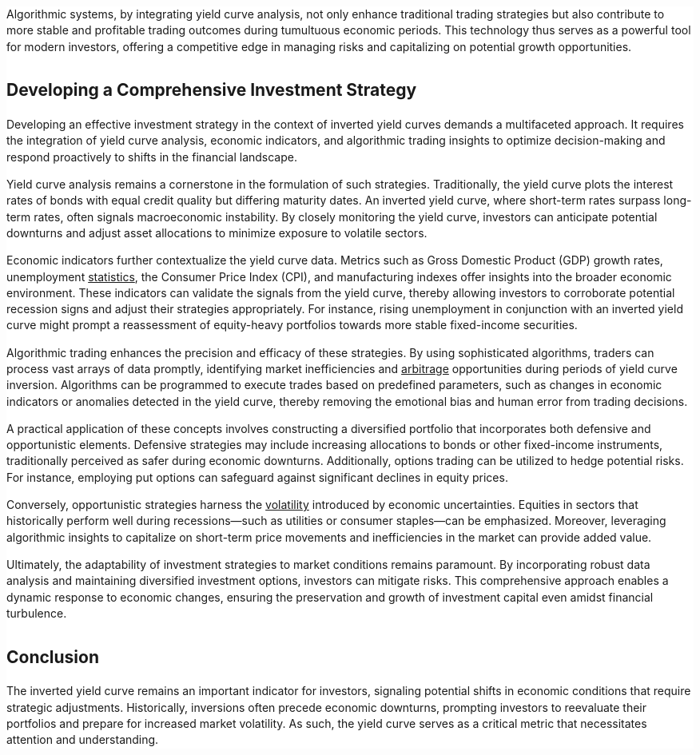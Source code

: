 Algorithmic systems, by integrating yield curve analysis, not only enhance traditional trading strategies but also contribute to more stable and profitable trading outcomes during tumultuous economic periods. This technology thus serves as a powerful tool for modern investors, offering a competitive edge in managing risks and capitalizing on potential growth opportunities.

## Developing a Comprehensive Investment Strategy

Developing an effective investment strategy in the context of inverted yield curves demands a multifaceted approach. It requires the integration of yield curve analysis, economic indicators, and algorithmic trading insights to optimize decision-making and respond proactively to shifts in the financial landscape.

Yield curve analysis remains a cornerstone in the formulation of such strategies. Traditionally, the yield curve plots the interest rates of bonds with equal credit quality but differing maturity dates. An inverted yield curve, where short-term rates surpass long-term rates, often signals macroeconomic instability. By closely monitoring the yield curve, investors can anticipate potential downturns and adjust asset allocations to minimize exposure to volatile sectors.

Economic indicators further contextualize the yield curve data. Metrics such as Gross Domestic Product (GDP) growth rates, unemployment [statistics](/wiki/bayesian-statistics), the Consumer Price Index (CPI), and manufacturing indexes offer insights into the broader economic environment. These indicators can validate the signals from the yield curve, thereby allowing investors to corroborate potential recession signs and adjust their strategies appropriately. For instance, rising unemployment in conjunction with an inverted yield curve might prompt a reassessment of equity-heavy portfolios towards more stable fixed-income securities.

Algorithmic trading enhances the precision and efficacy of these strategies. By using sophisticated algorithms, traders can process vast arrays of data promptly, identifying market inefficiencies and [arbitrage](/wiki/arbitrage) opportunities during periods of yield curve inversion. Algorithms can be programmed to execute trades based on predefined parameters, such as changes in economic indicators or anomalies detected in the yield curve, thereby removing the emotional bias and human error from trading decisions.

A practical application of these concepts involves constructing a diversified portfolio that incorporates both defensive and opportunistic elements. Defensive strategies may include increasing allocations to bonds or other fixed-income instruments, traditionally perceived as safer during economic downturns. Additionally, options trading can be utilized to hedge potential risks. For instance, employing put options can safeguard against significant declines in equity prices.

Conversely, opportunistic strategies harness the [volatility](/wiki/volatility-trading-strategies) introduced by economic uncertainties. Equities in sectors that historically perform well during recessions—such as utilities or consumer staples—can be emphasized. Moreover, leveraging algorithmic insights to capitalize on short-term price movements and inefficiencies in the market can provide added value.

Ultimately, the adaptability of investment strategies to market conditions remains paramount. By incorporating robust data analysis and maintaining diversified investment options, investors can mitigate risks. This comprehensive approach enables a dynamic response to economic changes, ensuring the preservation and growth of investment capital even amidst financial turbulence.

## Conclusion

The inverted yield curve remains an important indicator for investors, signaling potential shifts in economic conditions that require strategic adjustments. Historically, inversions often precede economic downturns, prompting investors to reevaluate their portfolios and prepare for increased market volatility. As such, the yield curve serves as a critical metric that necessitates attention and understanding.
